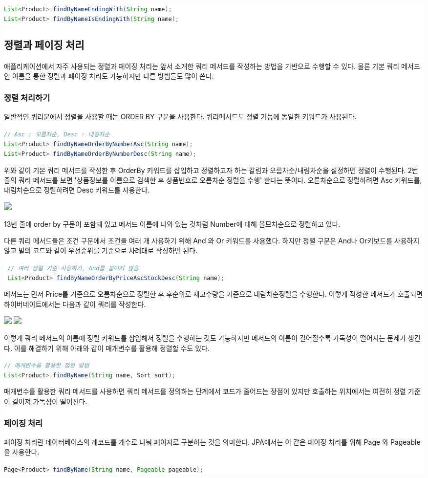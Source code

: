 ```java
List<Product> findByNameEndingWith(String name);  
List<Product> findByNameIsEndingWith(String name);
```

## 정렬과 페이징 처리
애플리케이션에서 자주 사용되는 정렬과 페이징 처리는 앞서 소개한 쿼리 메서드를 작성하는 방법을 기반으로 수행할 수 있다. 물론 기본 쿼리 메서드인 이름을 통한 정렬과 페이징 처리도 가능하지만 다른 방법들도 많이 쓴다.   

### 정렬 처리하기
일반적인 쿼리문에서 정렬을 사용할 때는 ORDER BY 구문을 사용한다. 쿼리메서드도 정렬 기능에 동일한 키워드가 사용된다.   

```java
// Asc : 오름차순, Desc : 내림차순 
List<Product> findByNameOrderByNumberAsc(String name);  
List<Product> findByNameOrderByNumberDesc(String name);
```

위와 같이 기본 쿼리 메서드를 작성한 후 OrderBy 키워드를 삽입하고 정렬하고자 하는 칼럼과 오름차순/내림차순을 설정하면 정렬이 수행된다. 2번 줄의 쿼리 메서드를 보면 '상품정보를 이름으로 검색한 후 상품번호로 오름차순 정렬을 수행' 한다는 뜻이다. 오른차순으로 정렬하려면 Asc 키워드를, 내림차순으로 정렬하려면 Desc 키워드를 사용한다.   

![](https://i.imgur.com/4CV6gHF.png)

13번 줄에 order by 구문이 포함돼 있고 메서드 이름에 나와 있는 것처럼 Number에 대해 올므차순으로 정렬하고 있다.   

다른 쿼리 메서드들은 조건 구문에서 조건을 여러 개 사용하기 위해 And 와 Or 키워드를 사용했다. 하지만 정렬 구문은 And나 Or키보드를 사용하지 않고 밑의 코드와 같이 우선순위를 기준으로 차례대로 작성하면 된다.   

```java
 // 여러 정렬 기준 사용하기, And를 붙이지 않음
 List<Product> findByNameOrderByPriceAscStockDesc(String name);
```

메서드는 먼저 Price를 기준으로 오름차순으로 정렬한 후 후순위로 재고수량을 기준으로 내림차순정렬을 수행한다. 이렇게 작성한 메서드가 호출되면 하이버네이트에서는 다음과 같이 쿼리를 작성한다.   

![](https://i.imgur.com/Q7K1t5I.png)
![](https://i.imgur.com/O4XVFAU.png)

이렇게 쿼리 메서드의 이름에 정렬 키워드를 삽입해서 정렬을 수행하는 것도 가능하지만 메서드의 이름이 길어질수록 가독성이 떨어지는 문제가 생긴다. 이를 해결하기 위해 아래와 같이 매개변수를 활용해 정렬할 수도 있다.   

```java
// 매개변수를 활용한 정렬 방법
List<Product> findByName(String name, Sort sort);
```

매개변수를 활용한 쿼리 메서드를 사용하면 쿼리 메서드를 정의하는 단계에서 코드가 줄어드는 장점이 있지만 호출하는 위치에서는 여전히 정렬 기준이 길어져 가독성이 떨어진다.   

### 페이징 처리
페이징 처리란 데이터베이스의 레코드를 개수로 나눠 페이지로 구분하는 것을 의미한다. JPA에서는 이 같은 페이징 처리를 위해 Page 와 Pageable을 사용한다.

```java
Page<Product> findByName(String name, Pageable pageable);
```
